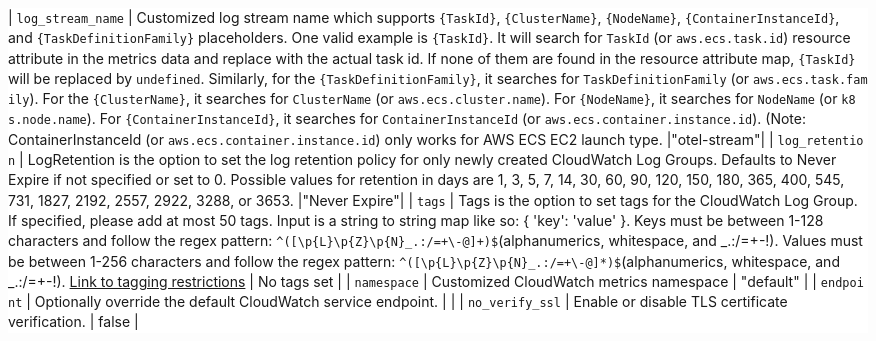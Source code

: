 | `log_stream_name`                            | Customized log stream name which supports `{TaskId}`, `{ClusterName}`, `{NodeName}`, `{ContainerInstanceId}`, and `{TaskDefinitionFamily}` placeholders. One valid example is `{TaskId}`. It will search for `TaskId` (or `aws.ecs.task.id`) resource attribute in the metrics data and replace with the actual task id. If none of them are found in the resource attribute map, `{TaskId}` will be replaced by `undefined`. Similarly, for the `{TaskDefinitionFamily}`, it searches for `TaskDefinitionFamily` (or `aws.ecs.task.family`). For the `{ClusterName}`, it searches for `ClusterName` (or `aws.ecs.cluster.name`). For `{NodeName}`, it searches for `NodeName` (or `k8s.node.name`). For `{ContainerInstanceId}`, it searches for `ContainerInstanceId` (or `aws.ecs.container.instance.id`). (Note: ContainerInstanceId (or `aws.ecs.container.instance.id`) only works for AWS ECS EC2 launch type. |"otel-stream"|
| `log_retention`                              | LogRetention is the option to set the log retention policy for only newly created CloudWatch Log Groups. Defaults to Never Expire if not specified or set to 0.  Possible values for retention in days are 1, 3, 5, 7, 14, 30, 60, 90, 120, 150, 180, 365, 400, 545, 731, 1827, 2192, 2557, 2922, 3288, or 3653.                                                                                                                                                                                                                                                                                                                                                                                                                                                                                                                                                                                                      |"Never Expire"|
| `tags`                                       | Tags is the option to set tags for the CloudWatch Log Group.  If specified, please add at most 50 tags.  Input is a string to string map like so: { 'key': 'value' }.  Keys must be between 1-128 characters and follow the regex pattern: `^([\p{L}\p{Z}\p{N}_.:/=+\-@]+)$`(alphanumerics, whitespace, and _.:/=+-!).  Values must be between 1-256 characters and follow the regex pattern: `^([\p{L}\p{Z}\p{N}_.:/=+\-@]*)$`(alphanumerics, whitespace, and _.:/=+-!).  [Link to tagging restrictions](https://docs.aws.amazon.com/AmazonCloudWatchLogs/latest/APIReference/API_CreateLogGroup.html#:~:text=Required%3A%20Yes-,tags,-The%20key%2Dvalue)                                                                                                                                                                                                                                                            | No tags set |
| `namespace`                                  | Customized CloudWatch metrics namespace                                                                                                                                                                                                                                                                                                                                                                                                                                                                                                                                                                                                                                                                                                                                                                                                                                                                               | "default" |
| `endpoint`                                   | Optionally override the default CloudWatch service endpoint.                                                                                                                                                                                                                                                                                                                                                                                                                                                                                                                                                                                                                                                                                                                                                                                                                                                          |         |
| `no_verify_ssl`                              | Enable or disable TLS certificate verification.                                                                                                                                                                                                                                                                                                                                                                                                                                                                                                                                                                                                                                                                                                                                                                                                                                                                       | false   |

[beta]: https://github.com/open-telemetry/opentelemetry-collector/blob/main/docs/component-stability.md#beta
[contrib]: https://github.com/open-telemetry/opentelemetry-collector-releases/tree/main/distributions/otelcol-contrib